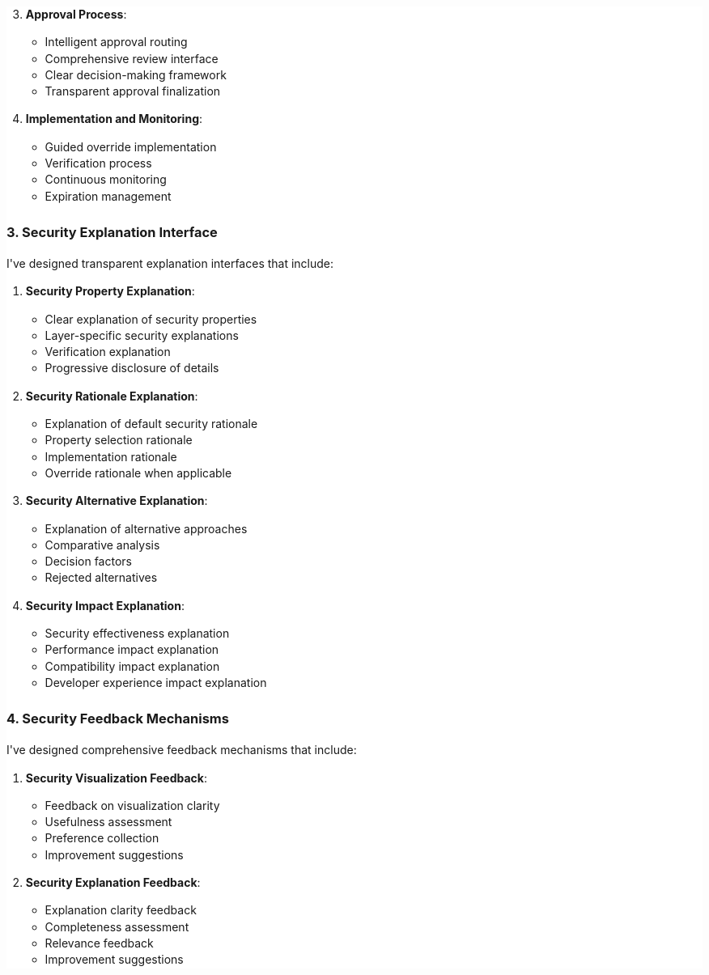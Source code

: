 3. **Approval Process**:
   - Intelligent approval routing
   - Comprehensive review interface
   - Clear decision-making framework
   - Transparent approval finalization

4. **Implementation and Monitoring**:
   - Guided override implementation
   - Verification process
   - Continuous monitoring
   - Expiration management

### 3. Security Explanation Interface

I've designed transparent explanation interfaces that include:

1. **Security Property Explanation**:
   - Clear explanation of security properties
   - Layer-specific security explanations
   - Verification explanation
   - Progressive disclosure of details

2. **Security Rationale Explanation**:
   - Explanation of default security rationale
   - Property selection rationale
   - Implementation rationale
   - Override rationale when applicable

3. **Security Alternative Explanation**:
   - Explanation of alternative approaches
   - Comparative analysis
   - Decision factors
   - Rejected alternatives

4. **Security Impact Explanation**:
   - Security effectiveness explanation
   - Performance impact explanation
   - Compatibility impact explanation
   - Developer experience impact explanation

### 4. Security Feedback Mechanisms

I've designed comprehensive feedback mechanisms that include:

1. **Security Visualization Feedback**:
   - Feedback on visualization clarity
   - Usefulness assessment
   - Preference collection
   - Improvement suggestions

2. **Security Explanation Feedback**:
   - Explanation clarity feedback
   - Completeness assessment
   - Relevance feedback
   - Improvement suggestions
